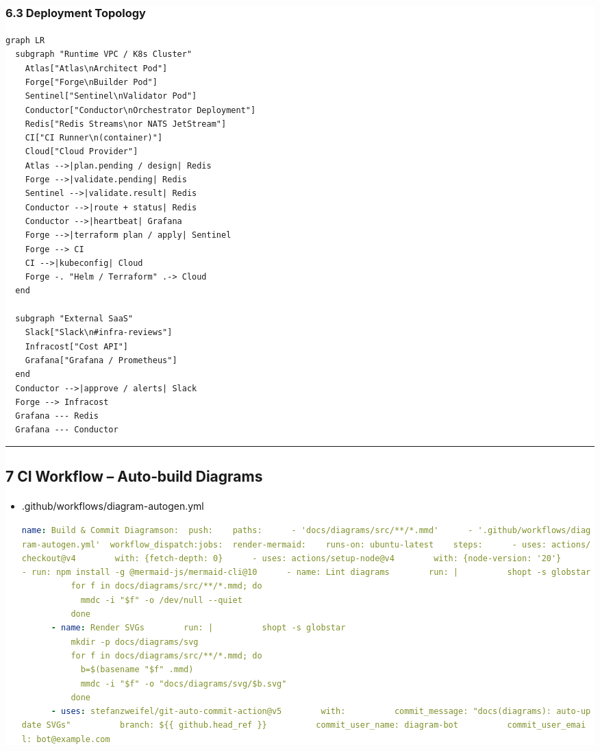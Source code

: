 ### 6.3 Deployment Topology

```mermaid
graph LR
  subgraph "Runtime VPC / K8s Cluster"
    Atlas["Atlas\nArchitect Pod"]
    Forge["Forge\nBuilder Pod"]
    Sentinel["Sentinel\nValidator Pod"]
    Conductor["Conductor\nOrchestrator Deployment"]
    Redis["Redis Streams\nor NATS JetStream"]
    CI["CI Runner\n(container)"]
    Cloud["Cloud Provider"]
    Atlas -->|plan.pending / design| Redis
    Forge -->|validate.pending| Redis
    Sentinel -->|validate.result| Redis
    Conductor -->|route + status| Redis
    Conductor -->|heartbeat| Grafana
    Forge -->|terraform plan / apply| Sentinel
    Forge --> CI
    CI -->|kubeconfig| Cloud
    Forge -. "Helm / Terraform" .-> Cloud
  end

  subgraph "External SaaS"
    Slack["Slack\n#infra-reviews"]
    Infracost["Cost API"]
    Grafana["Grafana / Prometheus"]
  end
  Conductor -->|approve / alerts| Slack
  Forge --> Infracost
  Grafana --- Redis
  Grafana --- Conductor
```

---

## 7 CI Workflow – Auto‑build Diagrams

- .github/workflows/diagram-autogen.yml

    ```yaml
    name: Build & Commit Diagramson:  push:    paths:      - 'docs/diagrams/src/**/*.mmd'      - '.github/workflows/diagram-autogen.yml'  workflow_dispatch:jobs:  render-mermaid:    runs-on: ubuntu-latest    steps:      - uses: actions/checkout@v4        with: {fetch-depth: 0}      - uses: actions/setup-node@v4        with: {node-version: '20'}      - run: npm install -g @mermaid-js/mermaid-cli@10      - name: Lint diagrams        run: |          shopt -s globstar
              for f in docs/diagrams/src/**/*.mmd; do
                mmdc -i "$f" -o /dev/null --quiet
              done
          - name: Render SVGs        run: |          shopt -s globstar
              mkdir -p docs/diagrams/svg
              for f in docs/diagrams/src/**/*.mmd; do
                b=$(basename "$f" .mmd)
                mmdc -i "$f" -o "docs/diagrams/svg/$b.svg"
              done
          - uses: stefanzweifel/git-auto-commit-action@v5        with:          commit_message: "docs(diagrams): auto-update SVGs"          branch: ${{ github.head_ref }}          commit_user_name: diagram-bot          commit_user_email: bot@example.com
    ```
